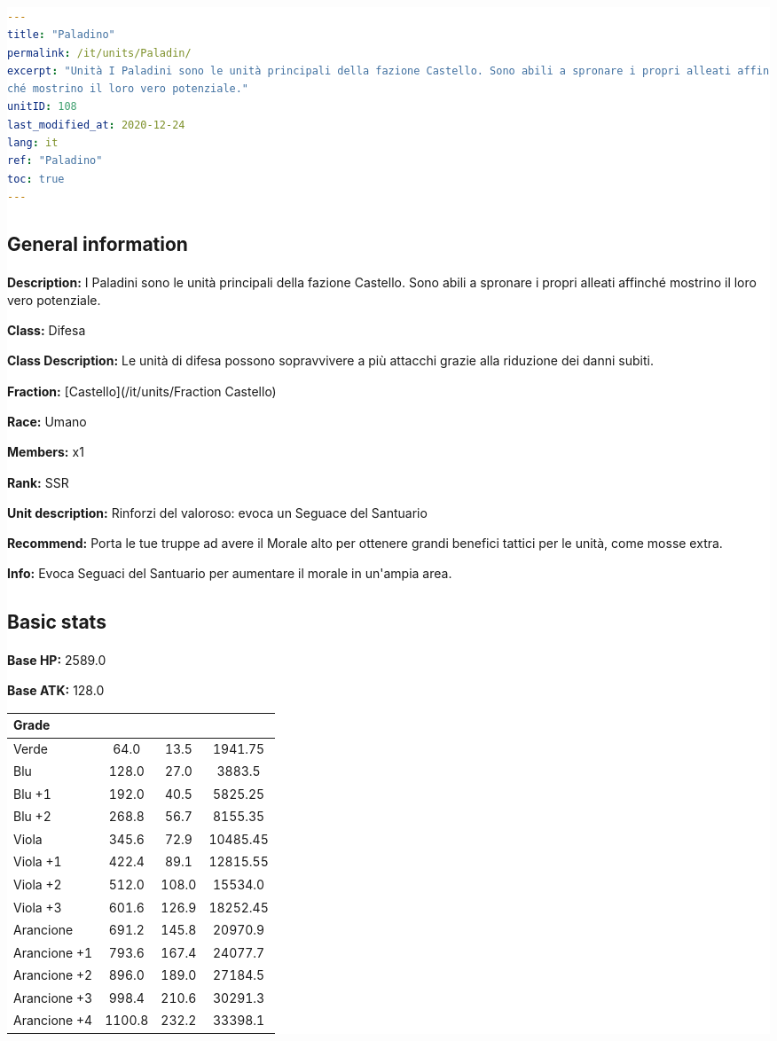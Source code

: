 ```yaml
---
title: "Paladino"
permalink: /it/units/Paladin/
excerpt: "Unità I Paladini sono le unità principali della fazione Castello. Sono abili a spronare i propri alleati affinché mostrino il loro vero potenziale."
unitID: 108
last_modified_at: 2020-12-24
lang: it
ref: "Paladino"
toc: true
---
```

## General information
 **Description:** I Paladini sono le unità principali della fazione Castello. Sono abili a spronare i propri alleati affinché mostrino il loro vero potenziale.

 **Class:** Difesa

 **Class Description:** Le unità di difesa possono sopravvivere a più attacchi grazie alla riduzione dei danni subiti.

 **Fraction:** [Castello](/it/units/Fraction Castello)

 **Race:** Umano

 **Members:** x1

 **Rank:** SSR

 **Unit description:** Rinforzi del valoroso: evoca un Seguace del Santuario

 **Recommend:** Porta le tue truppe ad avere il Morale alto per ottenere grandi benefici tattici per le unità, come mosse extra.

 **Info:** Evoca Seguaci del Santuario per aumentare il morale in un'ampia area.

## Basic stats
 **Base HP:** 2589.0

 **Base ATK:** 128.0

  |          Grade      |   <i class="fas fa-fan"/>   | <i class="fas fa-shield-alt"/> |    <i class="fas fa-heart"/>   |
  |:--------------------|:--------:|:--------:|:--------:|
  | Verde | 64.0 | 13.5 | 1941.75 |
  | Blu | 128.0 | 27.0 | 3883.5 |
  | Blu +1 | 192.0 | 40.5 | 5825.25 |
  | Blu +2 | 268.8 | 56.7 | 8155.35 |
  | Viola | 345.6 | 72.9 | 10485.45 |
  | Viola +1 | 422.4 | 89.1 | 12815.55 |
  | Viola +2 | 512.0 | 108.0 | 15534.0 |
  | Viola +3 | 601.6 | 126.9 | 18252.45 |
  | Arancione | 691.2 | 145.8 | 20970.9 |
  | Arancione +1 | 793.6 | 167.4 | 24077.7 |
  | Arancione +2 | 896.0 | 189.0 | 27184.5 |
  | Arancione +3 | 998.4 | 210.6 | 30291.3 |
  | Arancione +4 | 1100.8 | 232.2 | 33398.1 |